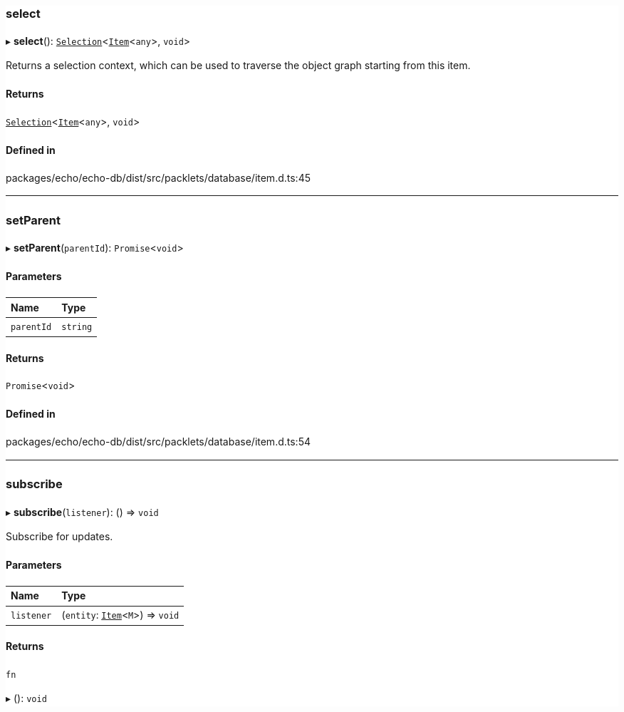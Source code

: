### select

▸ **select**(): [`Selection`](dxos_client.Selection.md)<[`Item`](dxos_client.Item.md)<`any`\>, `void`\>

Returns a selection context, which can be used to traverse the object graph starting from this item.

#### Returns

[`Selection`](dxos_client.Selection.md)<[`Item`](dxos_client.Item.md)<`any`\>, `void`\>

#### Defined in

packages/echo/echo-db/dist/src/packlets/database/item.d.ts:45

___

### setParent

▸ **setParent**(`parentId`): `Promise`<`void`\>

#### Parameters

| Name | Type |
| :------ | :------ |
| `parentId` | `string` |

#### Returns

`Promise`<`void`\>

#### Defined in

packages/echo/echo-db/dist/src/packlets/database/item.d.ts:54

___

### subscribe

▸ **subscribe**(`listener`): () => `void`

Subscribe for updates.

#### Parameters

| Name | Type |
| :------ | :------ |
| `listener` | (`entity`: [`Item`](dxos_client.Item.md)<`M`\>) => `void` |

#### Returns

`fn`

▸ (): `void`
